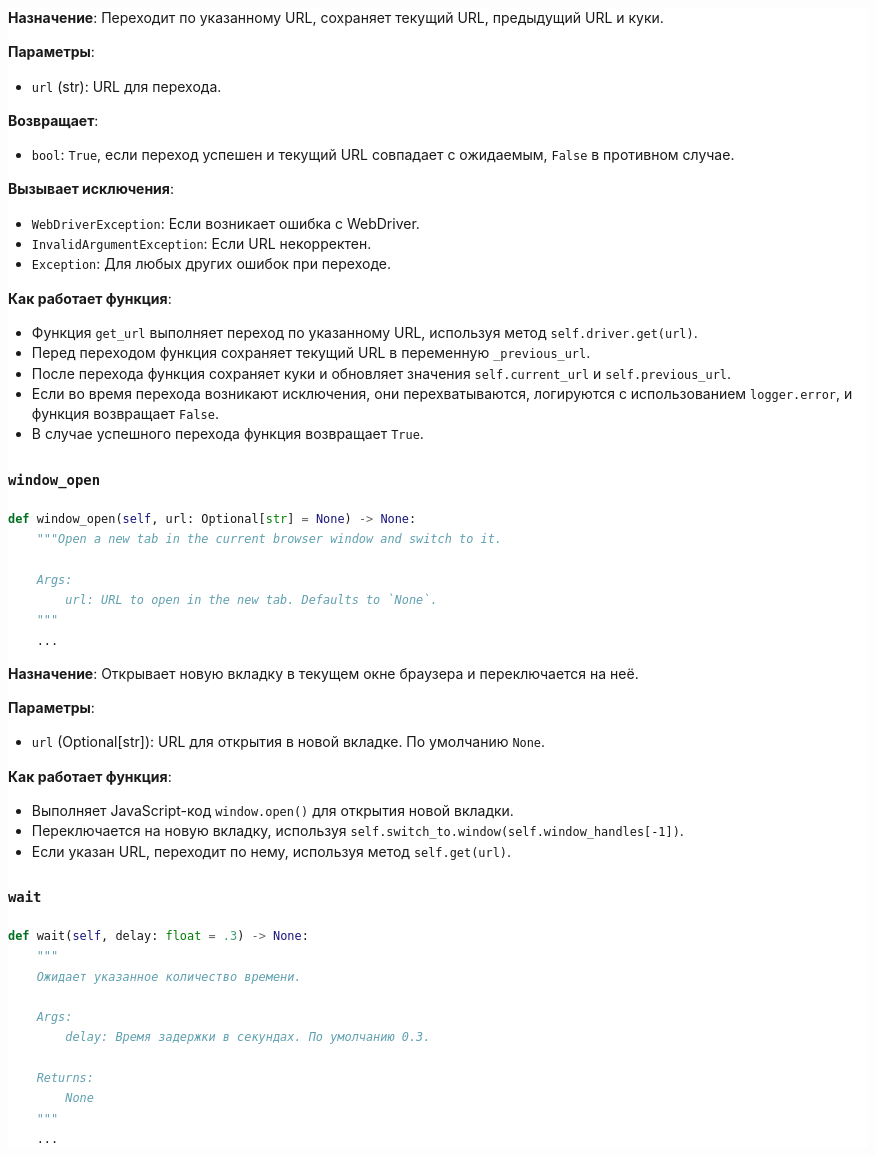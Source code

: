 **Назначение**: Переходит по указанному URL, сохраняет текущий URL, предыдущий URL и куки.

**Параметры**:

- `url` (str): URL для перехода.

**Возвращает**:

- `bool`: `True`, если переход успешен и текущий URL совпадает с ожидаемым, `False` в противном случае.

**Вызывает исключения**:

- `WebDriverException`: Если возникает ошибка с WebDriver.
- `InvalidArgumentException`: Если URL некорректен.
- `Exception`: Для любых других ошибок при переходе.

**Как работает функция**:
- Функция `get_url` выполняет переход по указанному URL, используя метод `self.driver.get(url)`.
- Перед переходом функция сохраняет текущий URL в переменную `_previous_url`.
- После перехода функция сохраняет куки и обновляет значения `self.current_url` и `self.previous_url`.
- Если во время перехода возникают исключения, они перехватываются, логируются с использованием `logger.error`, и функция возвращает `False`.
- В случае успешного перехода функция возвращает `True`.

### `window_open`

```python
def window_open(self, url: Optional[str] = None) -> None:
    """Open a new tab in the current browser window and switch to it.

    Args:
        url: URL to open in the new tab. Defaults to `None`.
    """
    ...
```

**Назначение**: Открывает новую вкладку в текущем окне браузера и переключается на неё.

**Параметры**:

- `url` (Optional[str]): URL для открытия в новой вкладке. По умолчанию `None`.

**Как работает функция**:
- Выполняет JavaScript-код `window.open()` для открытия новой вкладки.
- Переключается на новую вкладку, используя `self.switch_to.window(self.window_handles[-1])`.
- Если указан URL, переходит по нему, используя метод `self.get(url)`.

### `wait`

```python
def wait(self, delay: float = .3) -> None:
    """
    Ожидает указанное количество времени.

    Args:
        delay: Время задержки в секундах. По умолчанию 0.3.

    Returns:
        None
    """
    ...
```
